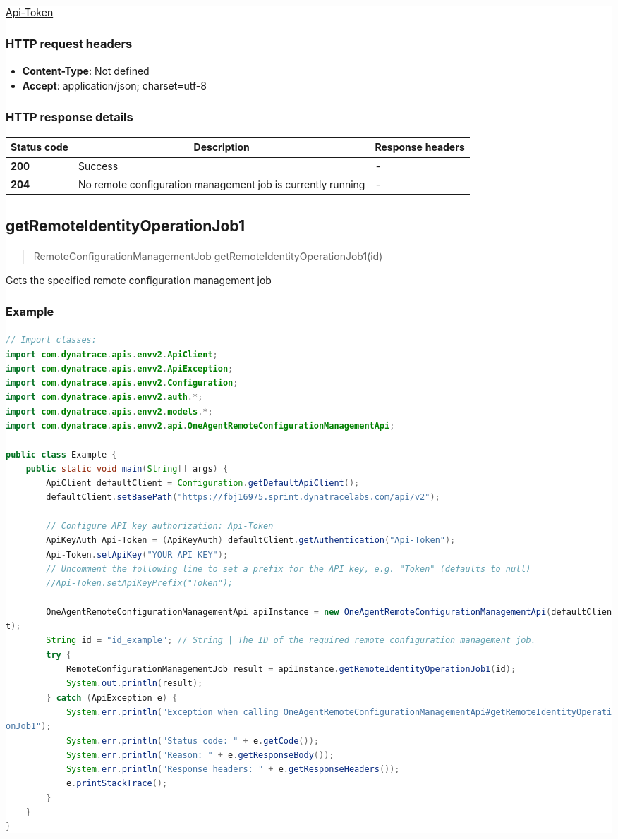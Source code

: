 [Api-Token](../README.md#Api-Token)

### HTTP request headers

- **Content-Type**: Not defined
- **Accept**: application/json; charset=utf-8

### HTTP response details
| Status code | Description | Response headers |
|-------------|-------------|------------------|
| **200** | Success |  -  |
| **204** | No remote configuration management job is currently running  |  -  |


## getRemoteIdentityOperationJob1

> RemoteConfigurationManagementJob getRemoteIdentityOperationJob1(id)

Gets the specified remote configuration management job

### Example

```java
// Import classes:
import com.dynatrace.apis.envv2.ApiClient;
import com.dynatrace.apis.envv2.ApiException;
import com.dynatrace.apis.envv2.Configuration;
import com.dynatrace.apis.envv2.auth.*;
import com.dynatrace.apis.envv2.models.*;
import com.dynatrace.apis.envv2.api.OneAgentRemoteConfigurationManagementApi;

public class Example {
    public static void main(String[] args) {
        ApiClient defaultClient = Configuration.getDefaultApiClient();
        defaultClient.setBasePath("https://fbj16975.sprint.dynatracelabs.com/api/v2");
        
        // Configure API key authorization: Api-Token
        ApiKeyAuth Api-Token = (ApiKeyAuth) defaultClient.getAuthentication("Api-Token");
        Api-Token.setApiKey("YOUR API KEY");
        // Uncomment the following line to set a prefix for the API key, e.g. "Token" (defaults to null)
        //Api-Token.setApiKeyPrefix("Token");

        OneAgentRemoteConfigurationManagementApi apiInstance = new OneAgentRemoteConfigurationManagementApi(defaultClient);
        String id = "id_example"; // String | The ID of the required remote configuration management job.
        try {
            RemoteConfigurationManagementJob result = apiInstance.getRemoteIdentityOperationJob1(id);
            System.out.println(result);
        } catch (ApiException e) {
            System.err.println("Exception when calling OneAgentRemoteConfigurationManagementApi#getRemoteIdentityOperationJob1");
            System.err.println("Status code: " + e.getCode());
            System.err.println("Reason: " + e.getResponseBody());
            System.err.println("Response headers: " + e.getResponseHeaders());
            e.printStackTrace();
        }
    }
}
```
